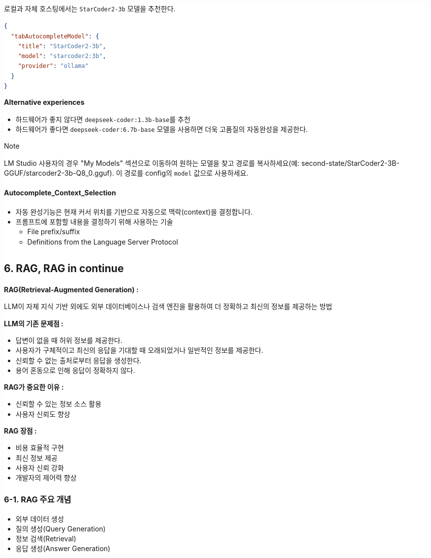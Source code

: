 로컬과 자체 호스팅에서는 `StarCoder2-3b` 모델을 추천한다.

```json title="config.json""
{
  "tabAutocompleteModel": {
    "title": "StarCoder2-3b",
    "model": "starcoder2:3b",
    "provider": "ollama"
  }
}
```
 **Alternative experiences**

- 하드웨어가 좋지 않다면 `deepseek-coder:1.3b-base`를 추천 
- 하드웨어가 좋다면 `deepseek-coder:6.7b-base` 모델을 사용하면 더욱 고품질의 자동완성을 제공한다.

> [!NOTE]
>
> LM Studio 사용자의 경우 "My Models" 섹션으로 이동하여 원하는 모델을 찾고 경로를 복사하세요(예: second-state/StarCoder2-3B-GGUF/starcoder2-3b-Q8_0.gguf). 이 경로를 config의 `model` 값으로 사용하세요.
 
#### Autocomplete_Context_Selection

- 자동 완성기능은 현재 커서 위치를 기반으로 자동으로 맥락(context)을 결정합니다.
- 프롬프트에 포함할 내용을 결정하기 위해 사용하는 기술
  - File prefix/suffix
  - Definitions from the Language Server Protocol

## 6. RAG, RAG in continue


**RAG(Retrieval-Augmented Generation) :**

LLM이 자체 지식 기반 외에도 외부 데이터베이스나 검색 엔진을 활용하여 더 정확하고 최신의 정보를 제공하는 방법

**LLM의 기존 문제점 :**

- 답변이 없을 때 허위 정보를 제공한다. 
- 사용자가 구체적이고 최신의 응답을 기대할 때 오래되었거나 일반적인 정보를 제공한다.
- 신뢰할 수 없는 출처로부터 응답을 생성한다. 
- 용어 혼동으로 인해 응답이 정확하지 않다.
 
**RAG가 중요한 이유 :**
- 신뢰할 수 있는 정보 소스 활용  
- 사용자 신뢰도 향상 

**RAG 장점 :**
- 비용 효율적 구현 
- 최신 정보 제공 
- 사용자 신뢰 강화 
- 개발자의 제어력 향상 

### 6-1. RAG 주요 개념

- 외부 데이터 생성 
- 질의 생성(Query Generation) 
- 정보 검색(Retrieval) 
- 응답 생성(Answer Generation)
